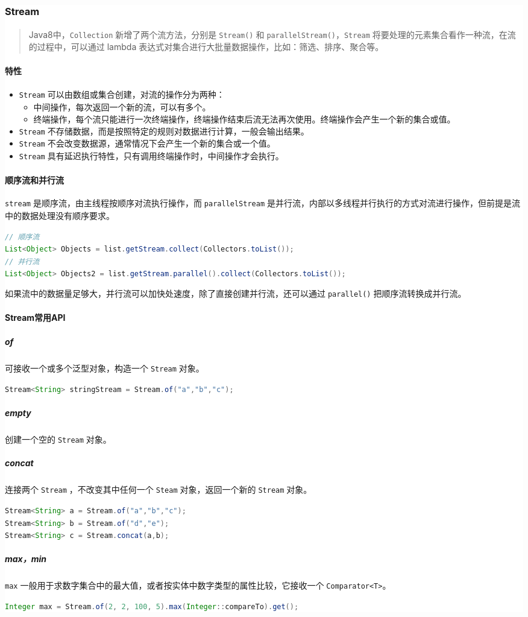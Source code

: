 ### Stream

> Java8中，`Collection` 新增了两个流方法，分别是 `Stream()` 和 `parallelStream()`，`Stream` 将要处理的元素集合看作一种流，在流的过程中，可以通过 lambda 表达式对集合进行大批量数据操作，比如：筛选、排序、聚合等。

#### 特性

* `Stream` 可以由数组或集合创建，对流的操作分为两种：
  * 中间操作，每次返回一个新的流，可以有多个。
  * 终端操作，每个流只能进行一次终端操作，终端操作结束后流无法再次使用。终端操作会产生一个新的集合或值。
* `Stream` 不存储数据，而是按照特定的规则对数据进行计算，一般会输出结果。
* `Stream` 不会改变数据源，通常情况下会产生一个新的集合或一个值。
* `Stream` 具有延迟执行特性，只有调用终端操作时，中间操作才会执行。

#### 顺序流和并行流

`stream` 是顺序流，由主线程按顺序对流执行操作，而 `parallelStream` 是并行流，内部以多线程并行执行的方式对流进行操作，但前提是流中的数据处理没有顺序要求。

```java
// 顺序流
List<Object> Objects = list.getStream.collect(Collectors.toList());
// 并行流
List<Object> Objects2 = list.getStream.parallel().collect(Collectors.toList());
```

如果流中的数据量足够大，并行流可以加快处速度，除了直接创建并行流，还可以通过 `parallel()` 把顺序流转换成并行流。

#### Stream常用API

##### of

可接收一个或多个泛型对象，构造一个 `Stream` 对象。

```java
Stream<String> stringStream = Stream.of("a","b","c");
```

##### empty

创建一个空的 `Stream` 对象。

##### concat

连接两个 `Stream` ，不改变其中任何一个 `Steam` 对象，返回一个新的 `Stream` 对象。

```java
Stream<String> a = Stream.of("a","b","c");
Stream<String> b = Stream.of("d","e");
Stream<String> c = Stream.concat(a,b);
```

##### max，min

`max` 一般用于求数字集合中的最大值，或者按实体中数字类型的属性比较，它接收一个 `Comparator<T>`。

```java
Integer max = Stream.of(2, 2, 100, 5).max(Integer::compareTo).get();
```
